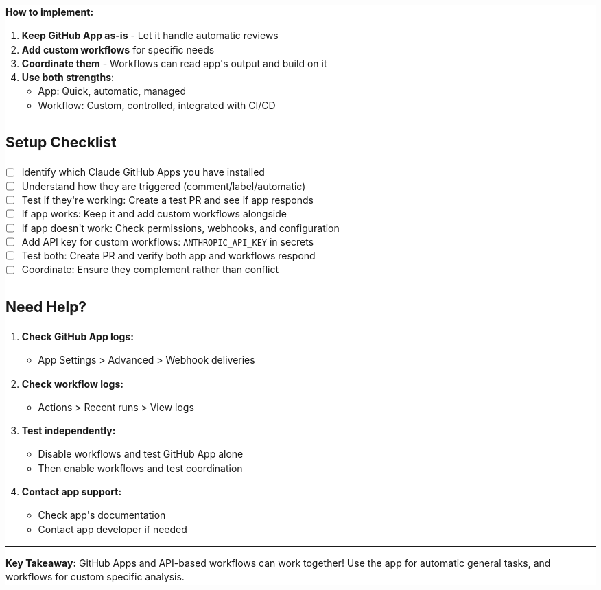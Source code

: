 **How to implement:**

1. **Keep GitHub App as-is** - Let it handle automatic reviews
2. **Add custom workflows** for specific needs
3. **Coordinate them** - Workflows can read app's output and build on it
4. **Use both strengths**:
   - App: Quick, automatic, managed
   - Workflow: Custom, controlled, integrated with CI/CD

## Setup Checklist

- [ ] Identify which Claude GitHub Apps you have installed
- [ ] Understand how they are triggered (comment/label/automatic)
- [ ] Test if they're working: Create a test PR and see if app responds
- [ ] If app works: Keep it and add custom workflows alongside
- [ ] If app doesn't work: Check permissions, webhooks, and configuration
- [ ] Add API key for custom workflows: `ANTHROPIC_API_KEY` in secrets
- [ ] Test both: Create PR and verify both app and workflows respond
- [ ] Coordinate: Ensure they complement rather than conflict

## Need Help?

1. **Check GitHub App logs:**
   - App Settings > Advanced > Webhook deliveries

2. **Check workflow logs:**
   - Actions > Recent runs > View logs

3. **Test independently:**
   - Disable workflows and test GitHub App alone
   - Then enable workflows and test coordination

4. **Contact app support:**
   - Check app's documentation
   - Contact app developer if needed

---

**Key Takeaway:** GitHub Apps and API-based workflows can work together! Use the app for automatic general tasks, and workflows for custom specific analysis.
